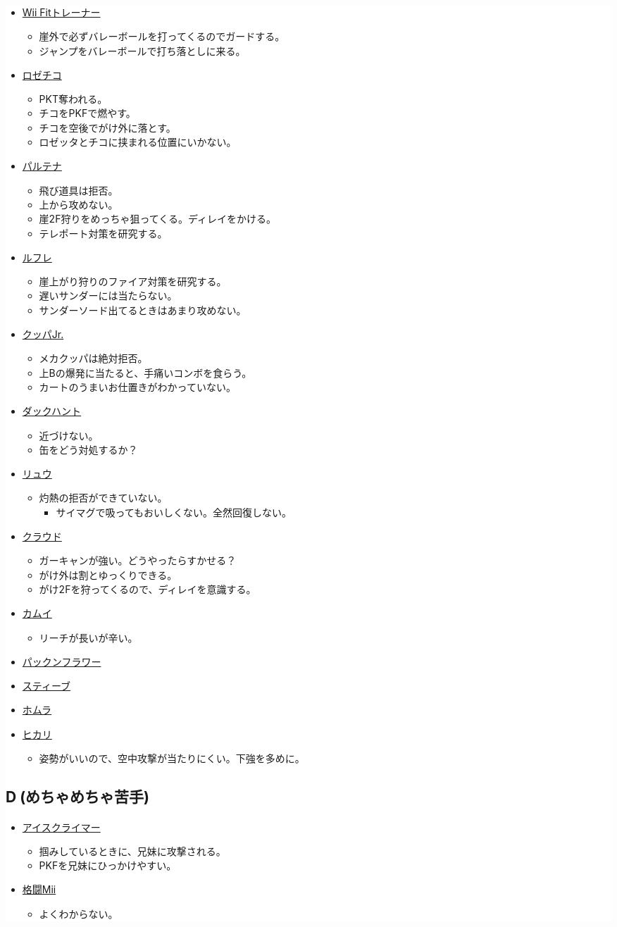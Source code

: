 - [Wii Fitトレーナー](../for/47_wii_fit_trainer.md)
    - 崖外で必ずバレーボールを打ってくるのでガードする。
    - ジャンプをバレーボールで打ち落としに来る。

- [ロゼチコ](../for/48_rosalina_and_luma.md)
    - PKT奪われる。
    - チコをPKFで燃やす。
    - チコを空後でがけ外に落とす。
    - ロゼッタとチコに挟まれる位置にいかない。

- [パルテナ](../for/54_palutena.md)
    - 飛び道具は拒否。
    - 上から攻めない。
    - 崖2F狩りをめっちゃ狙ってくる。ディレイをかける。
    - テレポート対策を研究する。

- [ルフレ](../for/56_robin.md)
    - 崖上がり狩りのファイア対策を研究する。
    - 遅いサンダーには当たらない。
    - サンダーソード出てるときはあまり攻めない。

- [クッパJr.](../for/58_bowser_jr.md)
    - メカクッパは絶対拒否。
    - 上Bの爆発に当たると、手痛いコンボを食らう。
    - カートのうまいお仕置きがわかっていない。

- [ダックハント](../for/59_duck_hunt.md)
    - 近づけない。
    - 缶をどう対処するか？

- [リュウ](../for/60_ryu.md)
    - 灼熱の拒否ができていない。
        - サイマグで吸ってもおいしくない。全然回復しない。

- [クラウド](../for/61_cloud.md)
    - ガーキャンが強い。どうやったらすかせる？
    - がけ外は割とゆっくりできる。
    - がけ2Fを狩ってくるので、ディレイを意識する。

- [カムイ](../for/62_corrin.md)
    - リーチが長いが辛い。

- [パックンフラワー](../sp/70_piranha_plant.md)
- [スティーブ](../sp/77_steve.md)
- [ホムラ](../sp/79_pyra.md)
- [ヒカリ](../sp/80_mythra.md)
    - 姿勢がいいので、空中攻撃が当たりにくい。下強を多めに。

## D (めちゃめちゃ苦手)

- [アイスクライマー](../dx/15_ice_climber.md)
    - 掴みしているときに、兄妹に攻撃される。
    - PKFを兄妹にひっかけやすい。

- [格闘Mii](../for/51_mii_brawler.md)
    - よくわからない。
